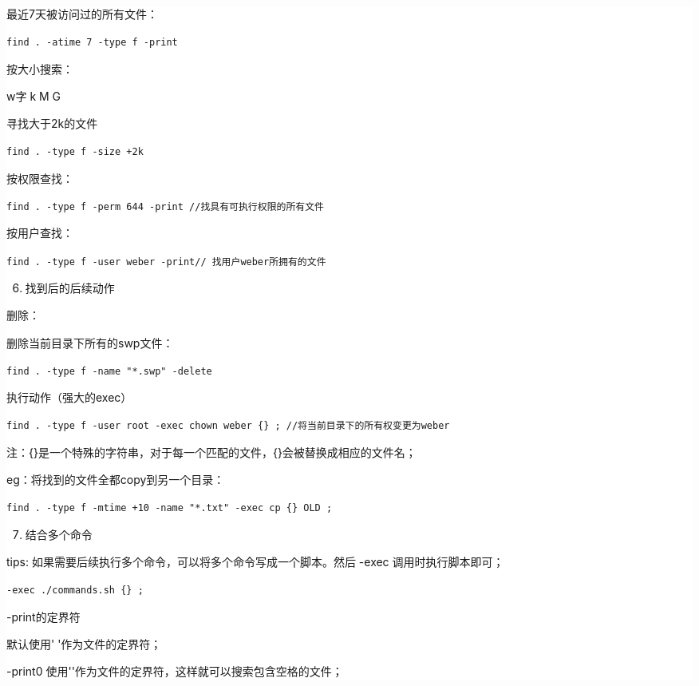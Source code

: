 最近7天被访问过的所有文件：

```shell
find . -atime 7 -type f -print
```

按大小搜索：

w字 k M G

寻找大于2k的文件

```shell
find . -type f -size +2k
```

按权限查找：

```shell
find . -type f -perm 644 -print //找具有可执行权限的所有文件
```

按用户查找：

```shell
find . -type f -user weber -print// 找用户weber所拥有的文件
```

6.  找到后的后续动作

删除：

删除当前目录下所有的swp文件：

```shell
find . -type f -name "*.swp" -delete
```

执行动作（强大的exec）

```shell
find . -type f -user root -exec chown weber {} ; //将当前目录下的所有权变更为weber
```

注：{}是一个特殊的字符串，对于每一个匹配的文件，{}会被替换成相应的文件名；

eg：将找到的文件全都copy到另一个目录：

```shell
find . -type f -mtime +10 -name "*.txt" -exec cp {} OLD ;
```

7.  结合多个命令

tips: 如果需要后续执行多个命令，可以将多个命令写成一个脚本。然后 -exec 调用时执行脚本即可；

```shell
-exec ./commands.sh {} ;
```

-print的定界符

默认使用' '作为文件的定界符；

-print0 使用''作为文件的定界符，这样就可以搜索包含空格的文件；
